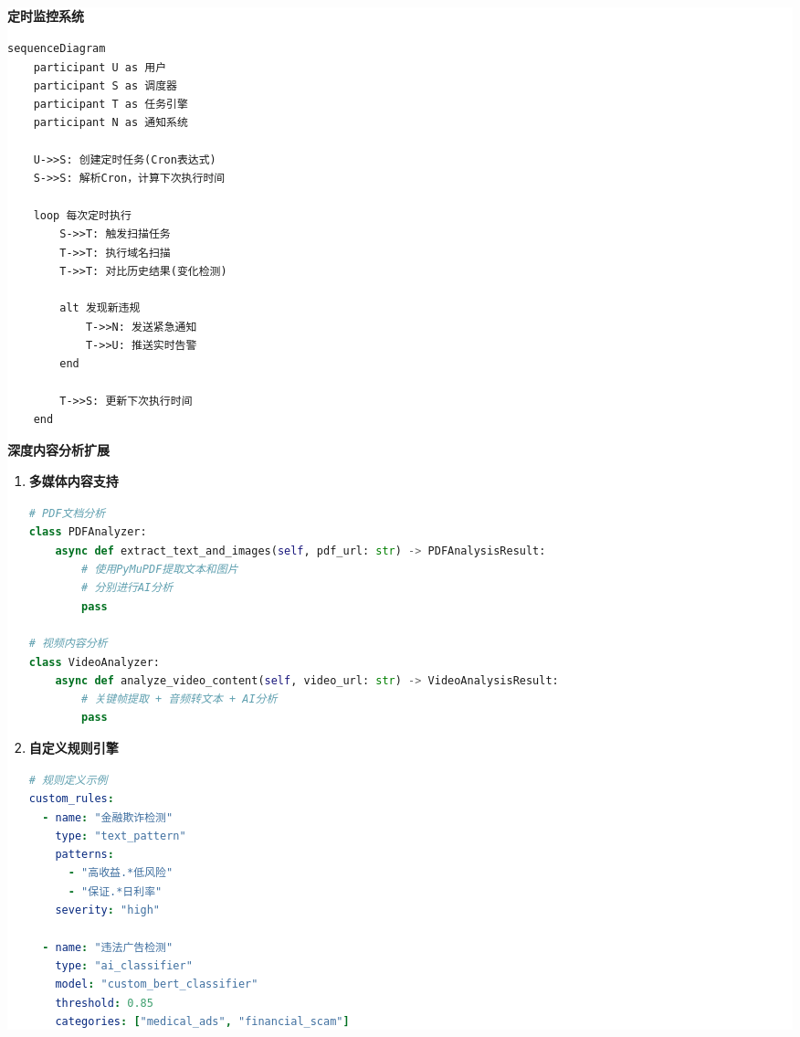 **定时监控系统**
```mermaid
sequenceDiagram
    participant U as 用户
    participant S as 调度器
    participant T as 任务引擎
    participant N as 通知系统
    
    U->>S: 创建定时任务(Cron表达式)
    S->>S: 解析Cron，计算下次执行时间
    
    loop 每次定时执行
        S->>T: 触发扫描任务
        T->>T: 执行域名扫描
        T->>T: 对比历史结果(变化检测)
        
        alt 发现新违规
            T->>N: 发送紧急通知
            T->>U: 推送实时告警
        end
        
        T->>S: 更新下次执行时间
    end
```

**深度内容分析扩展**

1. **多媒体内容支持**
   ```python
   # PDF文档分析
   class PDFAnalyzer:
       async def extract_text_and_images(self, pdf_url: str) -> PDFAnalysisResult:
           # 使用PyMuPDF提取文本和图片
           # 分别进行AI分析
           pass
           
   # 视频内容分析  
   class VideoAnalyzer:
       async def analyze_video_content(self, video_url: str) -> VideoAnalysisResult:
           # 关键帧提取 + 音频转文本 + AI分析
           pass
   ```

2. **自定义规则引擎**
   ```yaml
   # 规则定义示例
   custom_rules:
     - name: "金融欺诈检测"
       type: "text_pattern"
       patterns:
         - "高收益.*低风险"
         - "保证.*日利率"
       severity: "high"
       
     - name: "违法广告检测"
       type: "ai_classifier" 
       model: "custom_bert_classifier"
       threshold: 0.85
       categories: ["medical_ads", "financial_scam"]
   ```
